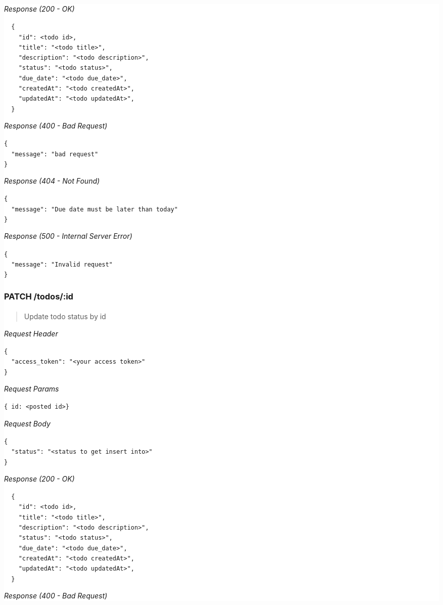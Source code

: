 _Response (200 - OK)_
```
  {
    "id": <todo id>,
    "title": "<todo title>",
    "description": "<todo description>",
    "status": "<todo status>",
    "due_date": "<todo due_date>",
    "createdAt": "<todo createdAt>",
    "updatedAt": "<todo updatedAt>",
  }
```
_Response (400 - Bad Request)_
```
{
  "message": "bad request"
}
```

_Response (404 - Not Found)_
```
{
  "message": "Due date must be later than today"
}
```
_Response (500 - Internal Server Error)_
```
{
  "message": "Invalid request"
}
```


### PATCH /todos/:id

> Update todo status by id

_Request Header_
```
{
  "access_token": "<your access token>"
}
```
_Request Params_
```
{ id: <posted id>}
```

_Request Body_
```
{
  "status": "<status to get insert into>"
}
```

_Response (200 - OK)_
```
  {
    "id": <todo id>,
    "title": "<todo title>",
    "description": "<todo description>",
    "status": "<todo status>",
    "due_date": "<todo due_date>",
    "createdAt": "<todo createdAt>",
    "updatedAt": "<todo updatedAt>",
  }
```
_Response (400 - Bad Request)_
```
```
